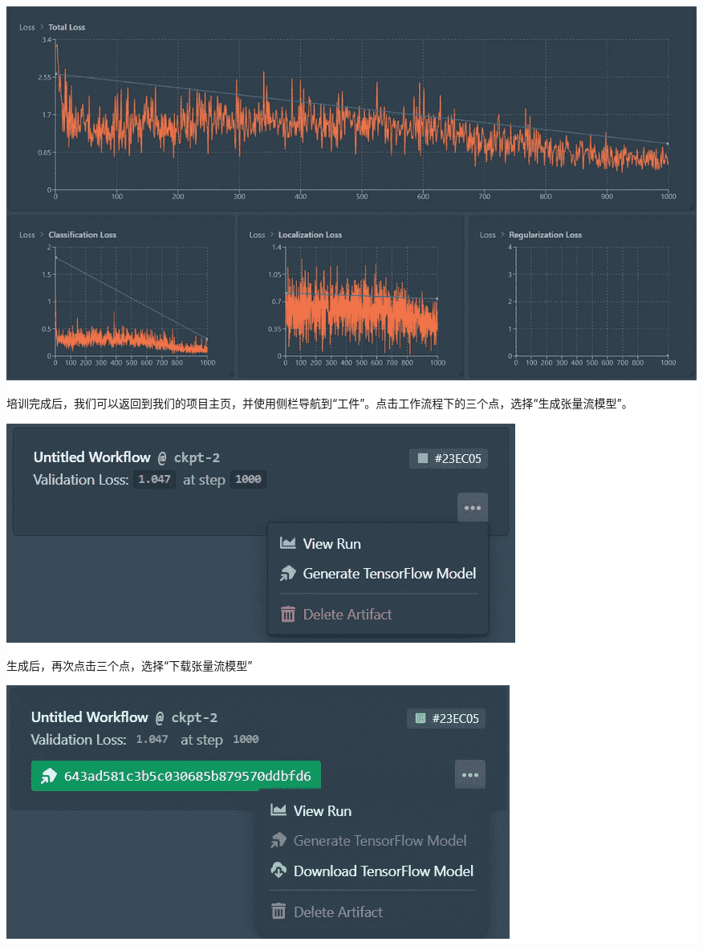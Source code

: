 ![](img/9506ccdce99cc16bfc3a443a252fe504.png)

培训完成后，我们可以返回到我们的项目主页，并使用侧栏导航到“工件”。点击工作流程下的三个点，选择“生成张量流模型”。

![](img/ae6e9bee866d4b3ee8b7a8215c7b2b49.png)

生成后，再次点击三个点，选择“下载张量流模型”

![](img/bfa843c1222e77489e670e648aade392.png)
